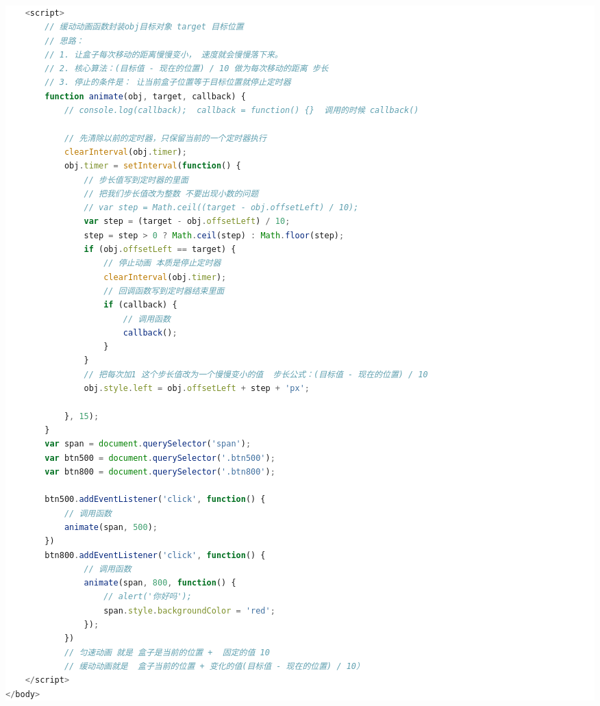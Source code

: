 ```js
    <script>
        // 缓动动画函数封装obj目标对象 target 目标位置
        // 思路：
        // 1. 让盒子每次移动的距离慢慢变小， 速度就会慢慢落下来。
        // 2. 核心算法：(目标值 - 现在的位置) / 10 做为每次移动的距离 步长
        // 3. 停止的条件是： 让当前盒子位置等于目标位置就停止定时器
        function animate(obj, target, callback) {
            // console.log(callback);  callback = function() {}  调用的时候 callback()

            // 先清除以前的定时器，只保留当前的一个定时器执行
            clearInterval(obj.timer);
            obj.timer = setInterval(function() {
                // 步长值写到定时器的里面
                // 把我们步长值改为整数 不要出现小数的问题
                // var step = Math.ceil((target - obj.offsetLeft) / 10);
                var step = (target - obj.offsetLeft) / 10;
                step = step > 0 ? Math.ceil(step) : Math.floor(step);
                if (obj.offsetLeft == target) {
                    // 停止动画 本质是停止定时器
                    clearInterval(obj.timer);
                    // 回调函数写到定时器结束里面
                    if (callback) {
                        // 调用函数
                        callback();
                    }
                }
                // 把每次加1 这个步长值改为一个慢慢变小的值  步长公式：(目标值 - 现在的位置) / 10
                obj.style.left = obj.offsetLeft + step + 'px';

            }, 15);
        }
        var span = document.querySelector('span');
        var btn500 = document.querySelector('.btn500');
        var btn800 = document.querySelector('.btn800');

        btn500.addEventListener('click', function() {
            // 调用函数
            animate(span, 500);
        })
        btn800.addEventListener('click', function() {
                // 调用函数
                animate(span, 800, function() {
                    // alert('你好吗');
                    span.style.backgroundColor = 'red';
                });
            })
            // 匀速动画 就是 盒子是当前的位置 +  固定的值 10 
            // 缓动动画就是  盒子当前的位置 + 变化的值(目标值 - 现在的位置) / 10）
    </script>
</body>
```
